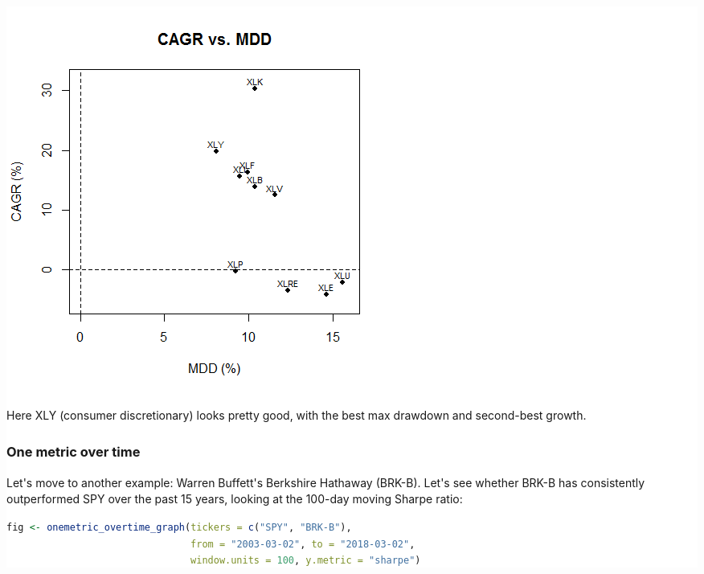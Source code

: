 ![](README-unnamed-chunk-10-1.png)

Here XLY (consumer discretionary) looks pretty good, with the best max drawdown and second-best growth.

### One metric over time

Let's move to another example: Warren Buffett's Berkshire Hathaway (BRK-B). Let's see whether BRK-B has consistently outperformed SPY over the past 15 years, looking at the 100-day moving Sharpe ratio:

``` r
fig <- onemetric_overtime_graph(tickers = c("SPY", "BRK-B"), 
                                from = "2003-03-02", to = "2018-03-02", 
                                window.units = 100, y.metric = "sharpe")
```
